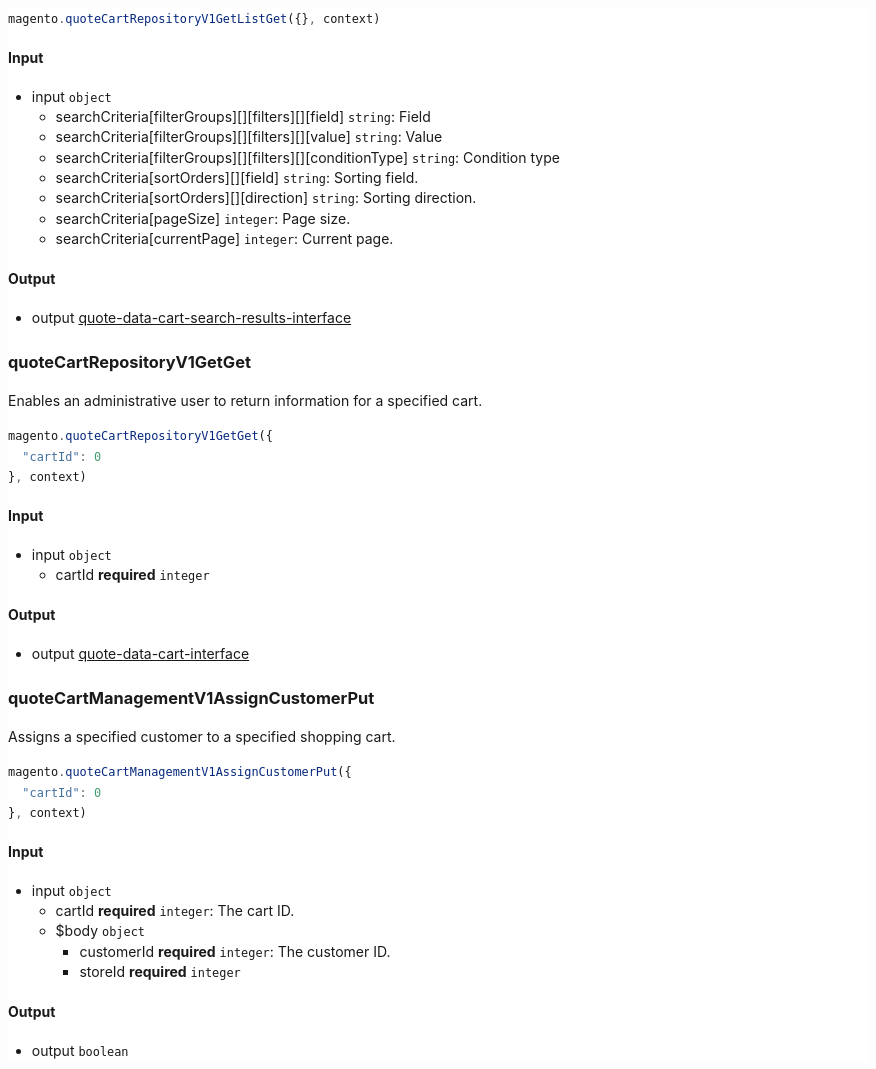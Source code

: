 
```js
magento.quoteCartRepositoryV1GetListGet({}, context)
```

#### Input
* input `object`
  * searchCriteria[filterGroups][][filters][][field] `string`: Field
  * searchCriteria[filterGroups][][filters][][value] `string`: Value
  * searchCriteria[filterGroups][][filters][][conditionType] `string`: Condition type
  * searchCriteria[sortOrders][][field] `string`: Sorting field.
  * searchCriteria[sortOrders][][direction] `string`: Sorting direction.
  * searchCriteria[pageSize] `integer`: Page size.
  * searchCriteria[currentPage] `integer`: Current page.

#### Output
* output [quote-data-cart-search-results-interface](#quote-data-cart-search-results-interface)

### quoteCartRepositoryV1GetGet
Enables an administrative user to return information for a specified cart.


```js
magento.quoteCartRepositoryV1GetGet({
  "cartId": 0
}, context)
```

#### Input
* input `object`
  * cartId **required** `integer`

#### Output
* output [quote-data-cart-interface](#quote-data-cart-interface)

### quoteCartManagementV1AssignCustomerPut
Assigns a specified customer to a specified shopping cart.


```js
magento.quoteCartManagementV1AssignCustomerPut({
  "cartId": 0
}, context)
```

#### Input
* input `object`
  * cartId **required** `integer`: The cart ID.
  * $body `object`
    * customerId **required** `integer`: The customer ID.
    * storeId **required** `integer`

#### Output
* output `boolean`
